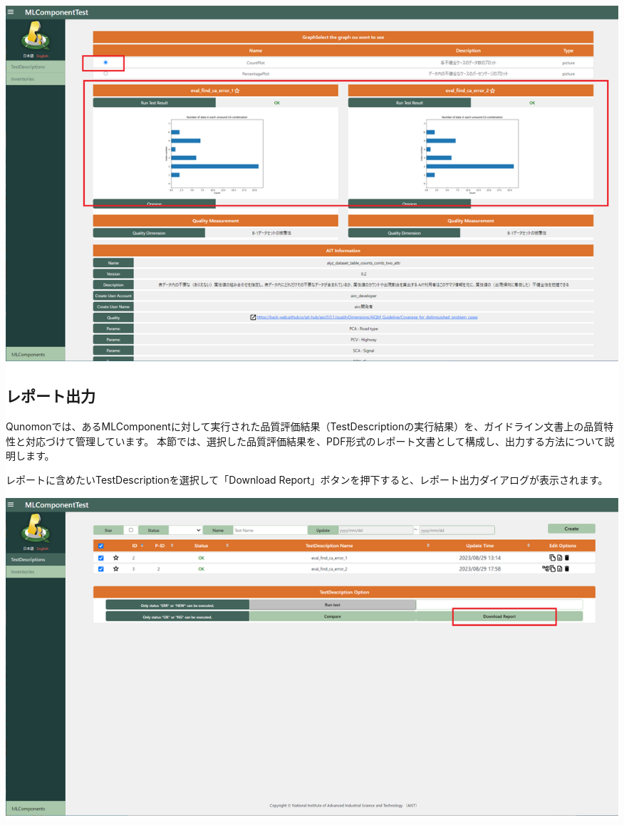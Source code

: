 ![0903](09/03.png)

## レポート出力

Qunomonでは、あるMLComponentに対して実行された品質評価結果（TestDescriptionの実行結果）を、ガイドライン文書上の品質特性と対応づけて管理しています。
本節では、選択した品質評価結果を、PDF形式のレポート文書として構成し、出力する方法について説明します。

レポートに含めたいTestDescriptionを選択して「Download Report」ボタンを押下すると、レポート出力ダイアログが表示されます。

![1001](10/01.png)
